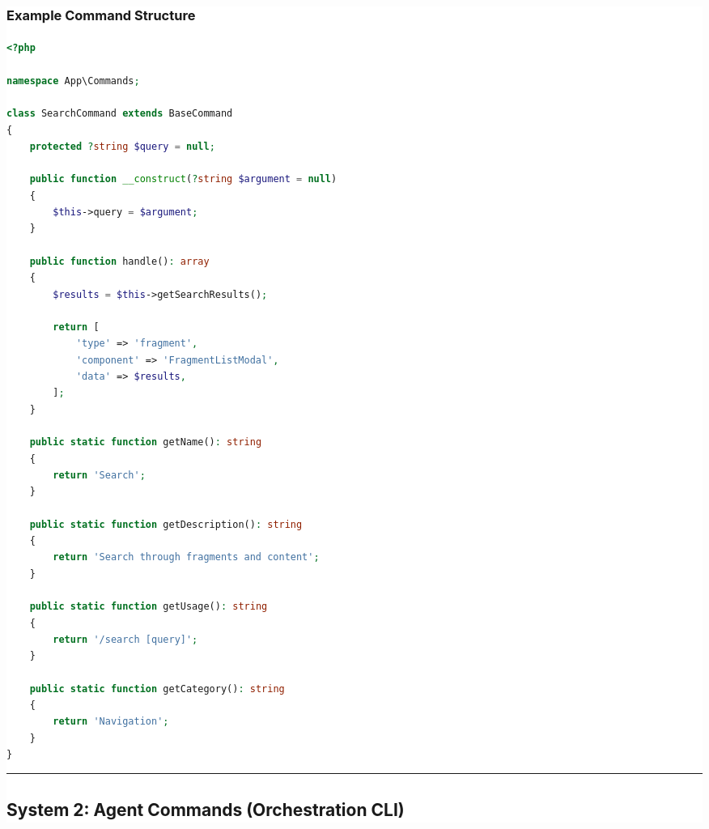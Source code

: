### Example Command Structure

```php
<?php

namespace App\Commands;

class SearchCommand extends BaseCommand
{
    protected ?string $query = null;

    public function __construct(?string $argument = null)
    {
        $this->query = $argument;
    }

    public function handle(): array
    {
        $results = $this->getSearchResults();
        
        return [
            'type' => 'fragment',
            'component' => 'FragmentListModal',
            'data' => $results,
        ];
    }

    public static function getName(): string
    {
        return 'Search';
    }

    public static function getDescription(): string
    {
        return 'Search through fragments and content';
    }

    public static function getUsage(): string
    {
        return '/search [query]';
    }

    public static function getCategory(): string
    {
        return 'Navigation';
    }
}
```

---

## System 2: Agent Commands (Orchestration CLI)

